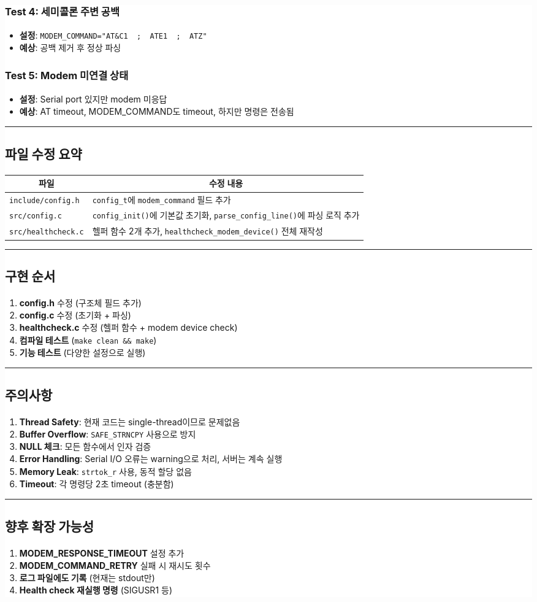 ### Test 4: 세미콜론 주변 공백
- **설정**: `MODEM_COMMAND="AT&C1  ;  ATE1  ;  ATZ"`
- **예상**: 공백 제거 후 정상 파싱

### Test 5: Modem 미연결 상태
- **설정**: Serial port 있지만 modem 미응답
- **예상**: AT timeout, MODEM_COMMAND도 timeout, 하지만 명령은 전송됨

---

## 파일 수정 요약

| 파일 | 수정 내용 |
|------|----------|
| `include/config.h` | `config_t`에 `modem_command` 필드 추가 |
| `src/config.c` | `config_init()`에 기본값 초기화, `parse_config_line()`에 파싱 로직 추가 |
| `src/healthcheck.c` | 헬퍼 함수 2개 추가, `healthcheck_modem_device()` 전체 재작성 |

---

## 구현 순서

1. **config.h** 수정 (구조체 필드 추가)
2. **config.c** 수정 (초기화 + 파싱)
3. **healthcheck.c** 수정 (헬퍼 함수 + modem device check)
4. **컴파일 테스트** (`make clean && make`)
5. **기능 테스트** (다양한 설정으로 실행)

---

## 주의사항

1. **Thread Safety**: 현재 코드는 single-thread이므로 문제없음
2. **Buffer Overflow**: `SAFE_STRNCPY` 사용으로 방지
3. **NULL 체크**: 모든 함수에서 인자 검증
4. **Error Handling**: Serial I/O 오류는 warning으로 처리, 서버는 계속 실행
5. **Memory Leak**: `strtok_r` 사용, 동적 할당 없음
6. **Timeout**: 각 명령당 2초 timeout (충분함)

---

## 향후 확장 가능성

1. **MODEM_RESPONSE_TIMEOUT** 설정 추가
2. **MODEM_COMMAND_RETRY** 실패 시 재시도 횟수
3. **로그 파일에도 기록** (현재는 stdout만)
4. **Health check 재실행 명령** (SIGUSR1 등)

